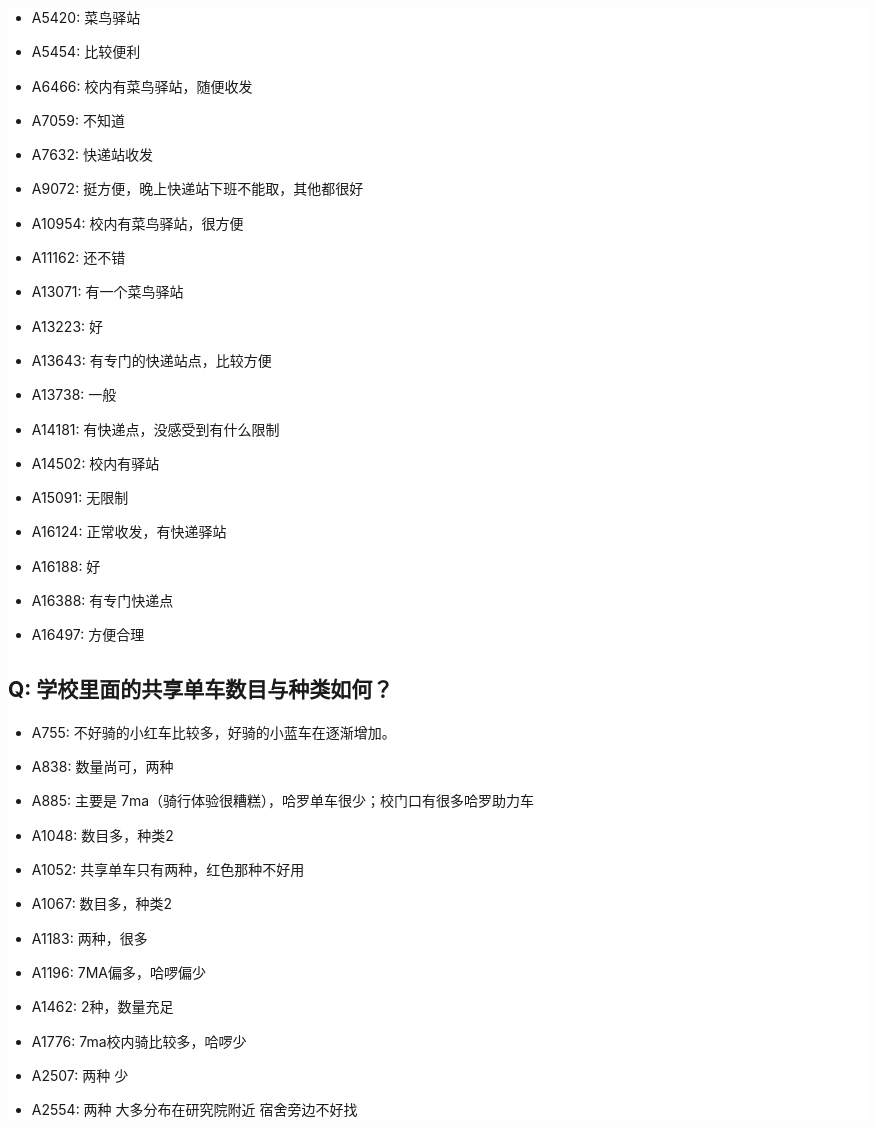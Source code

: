 - A5420: 菜鸟驿站

- A5454: 比较便利

- A6466: 校内有菜鸟驿站，随便收发

- A7059: 不知道

- A7632: 快递站收发

- A9072: 挺方便，晚上快递站下班不能取，其他都很好

- A10954: 校内有菜鸟驿站，很方便

- A11162: 还不错

- A13071: 有一个菜鸟驿站

- A13223: 好

- A13643: 有专门的快递站点，比较方便

- A13738: 一般

- A14181: 有快递点，没感受到有什么限制

- A14502: 校内有驿站

- A15091: 无限制

- A16124: 正常收发，有快递驿站

- A16188: 好

- A16388: 有专门快递点

- A16497: 方便合理

## Q: 学校里面的共享单车数目与种类如何？

- A755: 不好骑的小红车比较多，好骑的小蓝车在逐渐增加。

- A838: 数量尚可，两种

- A885: 主要是 7ma（骑行体验很糟糕），哈罗单车很少；校门口有很多哈罗助力车

- A1048: 数目多，种类2

- A1052: 共享单车只有两种，红色那种不好用

- A1067: 数目多，种类2

- A1183: 两种，很多

- A1196: 7MA偏多，哈啰偏少

- A1462: 2种，数量充足

- A1776: 7ma校内骑比较多，哈啰少

- A2507: 两种 少

- A2554: 两种 大多分布在研究院附近 宿舍旁边不好找
